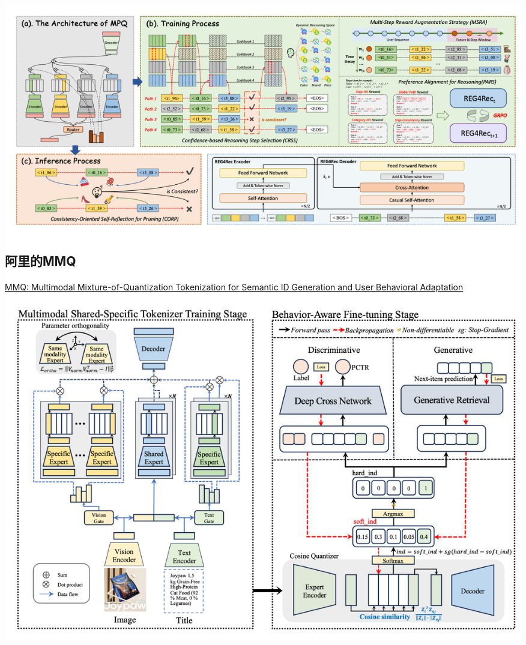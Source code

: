 ![](../assets/reg4rec.png)



## 阿里的MMQ

[MMQ: Multimodal Mixture-of-Quantization Tokenization for Semantic ID Generation and User Behavioral Adaptation](https://arxiv.org/pdf/2508.15281)

![](../assets/mmq.png)
